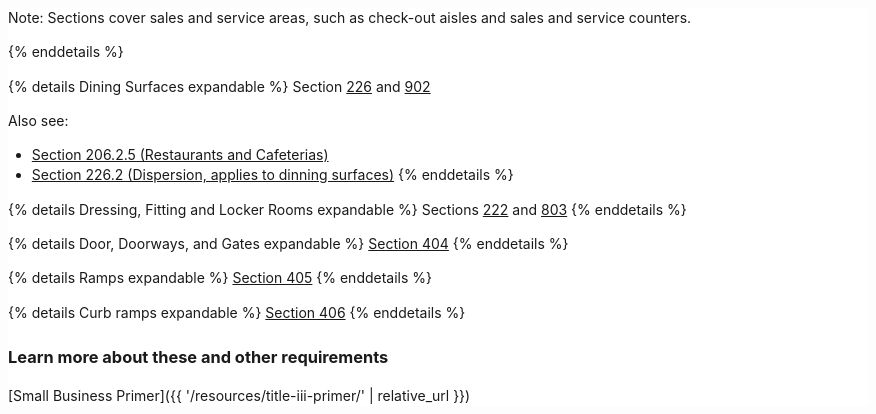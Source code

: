 <p>Note: Sections cover sales and service areas, such as check-out aisles and sales and service counters.</p>
{% enddetails %}

{% details Dining Surfaces expandable %}
Section [226](https://www.ada.gov/regs2010/2010ADAStandards/2010ADAstandards.htm#pgfId-1011000) and [902](https://www.ada.gov/regs2010/2010ADAStandards/2010ADAstandards.htm#pgfId-1006229)

Also see:
- [Section 206.2.5 (Restaurants and Cafeterias)](https://www.ada.gov/regs2010/2010ADAStandards/2010ADAstandards.htm#pgfId-1010125)
- [Section 226.2 (Dispersion, applies to dinning surfaces)](https://www.ada.gov/regs2010/2010ADAStandards/2010ADAstandards.htm#pgfId-1011000)
{% enddetails %}

{% details Dressing, Fitting and Locker Rooms expandable %}
Sections [222](https://www.ada.gov/regs2010/2010ADAStandards/2010ADAstandards.htm#pgfId-1010754) and [803](https://www.ada.gov/regs2010/2010ADAStandards/2010ADAstandards.htm#marker-1008681)
{% enddetails %}

{% details Door, Doorways, and Gates expandable %}
[Section 404](https://www.ada.gov/regs2010/2010ADAStandards/2010ADAstandards.htm#pgfId-1006675)
{% enddetails %}

{% details Ramps expandable %}
[Section 405](https://www.ada.gov/regs2010/2010ADAStandards/2010ADAstandards.htm#pgfId-1006877)
{% enddetails %}

{% details Curb ramps expandable %}
[Section 406](https://www.ada.gov/regs2010/2010ADAStandards/2010ADAstandards.htm#marker-1012120)
{% enddetails %}

### Learn more about these and other requirements
[Small Business Primer]({{ '/resources/title-iii-primer/' | relative_url }})
